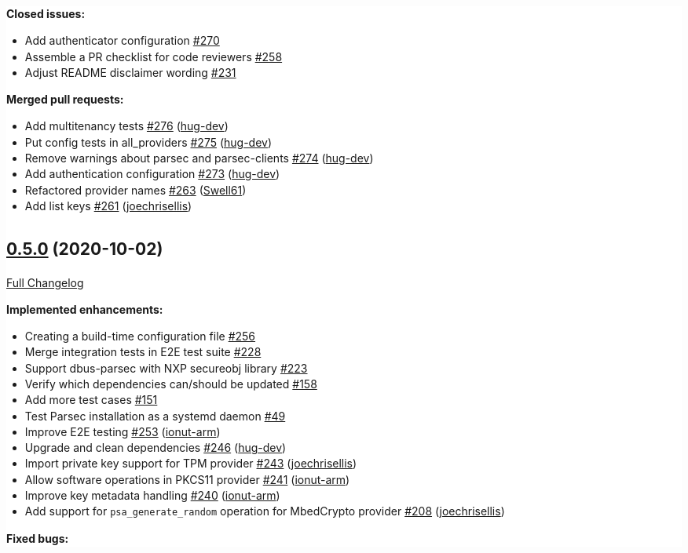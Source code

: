 **Closed issues:**

- Add authenticator configuration [\#270](https://github.com/parallaxsecond/parsec/issues/270)
- Assemble a PR checklist for code reviewers [\#258](https://github.com/parallaxsecond/parsec/issues/258)
- Adjust README disclaimer wording [\#231](https://github.com/parallaxsecond/parsec/issues/231)

**Merged pull requests:**

- Add multitenancy tests [\#276](https://github.com/parallaxsecond/parsec/pull/276) ([hug-dev](https://github.com/hug-dev))
- Put config tests in all\_providers [\#275](https://github.com/parallaxsecond/parsec/pull/275) ([hug-dev](https://github.com/hug-dev))
- Remove warnings about parsec and parsec-clients [\#274](https://github.com/parallaxsecond/parsec/pull/274) ([hug-dev](https://github.com/hug-dev))
- Add authentication configuration [\#273](https://github.com/parallaxsecond/parsec/pull/273) ([hug-dev](https://github.com/hug-dev))
- Refactored provider names [\#263](https://github.com/parallaxsecond/parsec/pull/263) ([Swell61](https://github.com/Swell61))
- Add list keys [\#261](https://github.com/parallaxsecond/parsec/pull/261) ([joechrisellis](https://github.com/joechrisellis))

## [0.5.0](https://github.com/parallaxsecond/parsec/tree/0.5.0) (2020-10-02)

[Full Changelog](https://github.com/parallaxsecond/parsec/compare/0.4.0...0.5.0)

**Implemented enhancements:**

- Creating a build-time configuration file [\#256](https://github.com/parallaxsecond/parsec/issues/256)
- Merge integration tests in E2E test suite [\#228](https://github.com/parallaxsecond/parsec/issues/228)
- Support dbus-parsec with NXP secureobj library [\#223](https://github.com/parallaxsecond/parsec/issues/223)
- Verify which dependencies can/should be updated [\#158](https://github.com/parallaxsecond/parsec/issues/158)
- Add more test cases [\#151](https://github.com/parallaxsecond/parsec/issues/151)
- Test Parsec installation as a systemd daemon [\#49](https://github.com/parallaxsecond/parsec/issues/49)
- Improve E2E testing [\#253](https://github.com/parallaxsecond/parsec/pull/253) ([ionut-arm](https://github.com/ionut-arm))
- Upgrade and clean dependencies [\#246](https://github.com/parallaxsecond/parsec/pull/246) ([hug-dev](https://github.com/hug-dev))
- Import private key support for TPM provider [\#243](https://github.com/parallaxsecond/parsec/pull/243) ([joechrisellis](https://github.com/joechrisellis))
- Allow software operations in PKCS11 provider [\#241](https://github.com/parallaxsecond/parsec/pull/241) ([ionut-arm](https://github.com/ionut-arm))
- Improve key metadata handling [\#240](https://github.com/parallaxsecond/parsec/pull/240) ([ionut-arm](https://github.com/ionut-arm))
- Add support for `psa_generate_random` operation for MbedCrypto provider [\#208](https://github.com/parallaxsecond/parsec/pull/208) ([joechrisellis](https://github.com/joechrisellis))

**Fixed bugs:**
